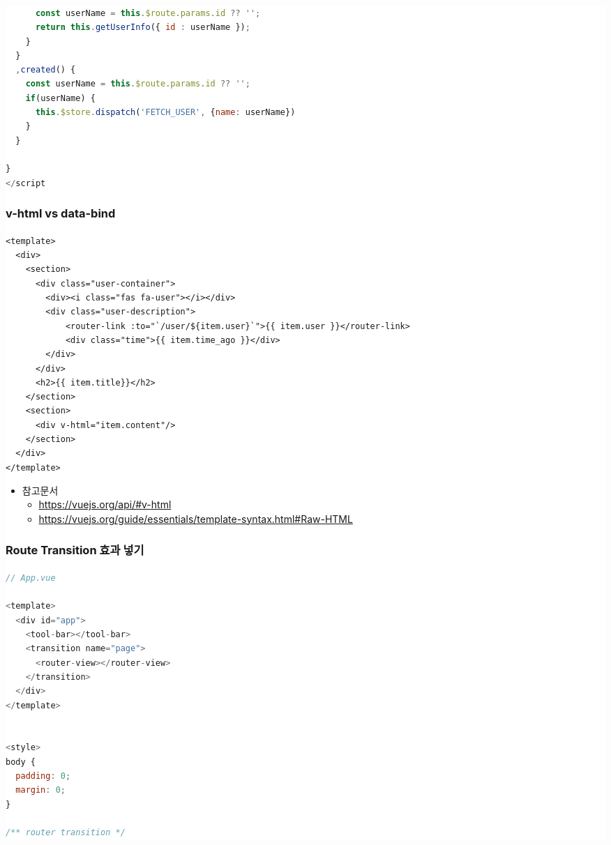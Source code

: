 ```javascript
      const userName = this.$route.params.id ?? '';
      return this.getUserInfo({ id : userName });
    }
  }
  ,created() {
    const userName = this.$route.params.id ?? '';
    if(userName) {
      this.$store.dispatch('FETCH_USER', {name: userName})
    }
  }

}
</script

```


### v-html vs data-bind
```
<template>
  <div>
    <section>
      <div class="user-container">
        <div><i class="fas fa-user"></i></div>
        <div class="user-description">
            <router-link :to="`/user/${item.user}`">{{ item.user }}</router-link>
            <div class="time">{{ item.time_ago }}</div>
        </div>
      </div>
      <h2>{{ item.title}}</h2>
    </section>
    <section>
      <div v-html="item.content"/>
    </section>
  </div>
</template>
```
- 참고문서 
  - https://vuejs.org/api/#v-html 
  - https://vuejs.org/guide/essentials/template-syntax.html#Raw-HTML


### Route Transition 효과 넣기

```javascript
// App.vue

<template>
  <div id="app"> 
    <tool-bar></tool-bar>
    <transition name="page">
      <router-view></router-view>
    </transition>   
  </div>
</template>


<style>
body {
  padding: 0;
  margin: 0;
}

/** router transition */
```